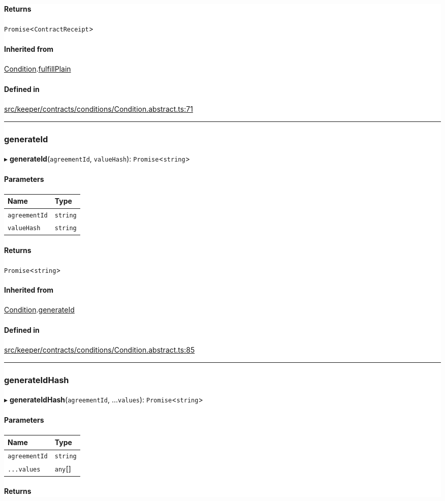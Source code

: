 #### Returns

`Promise`<`ContractReceipt`\>

#### Inherited from

[Condition](Condition.md).[fulfillPlain](Condition.md#fulfillplain)

#### Defined in

[src/keeper/contracts/conditions/Condition.abstract.ts:71](https://github.com/nevermined-io/sdk-js/blob/2dcaeeb/src/keeper/contracts/conditions/Condition.abstract.ts#L71)

___

### generateId

▸ **generateId**(`agreementId`, `valueHash`): `Promise`<`string`\>

#### Parameters

| Name | Type |
| :------ | :------ |
| `agreementId` | `string` |
| `valueHash` | `string` |

#### Returns

`Promise`<`string`\>

#### Inherited from

[Condition](Condition.md).[generateId](Condition.md#generateid)

#### Defined in

[src/keeper/contracts/conditions/Condition.abstract.ts:85](https://github.com/nevermined-io/sdk-js/blob/2dcaeeb/src/keeper/contracts/conditions/Condition.abstract.ts#L85)

___

### generateIdHash

▸ **generateIdHash**(`agreementId`, ...`values`): `Promise`<`string`\>

#### Parameters

| Name | Type |
| :------ | :------ |
| `agreementId` | `string` |
| `...values` | `any`[] |

#### Returns
